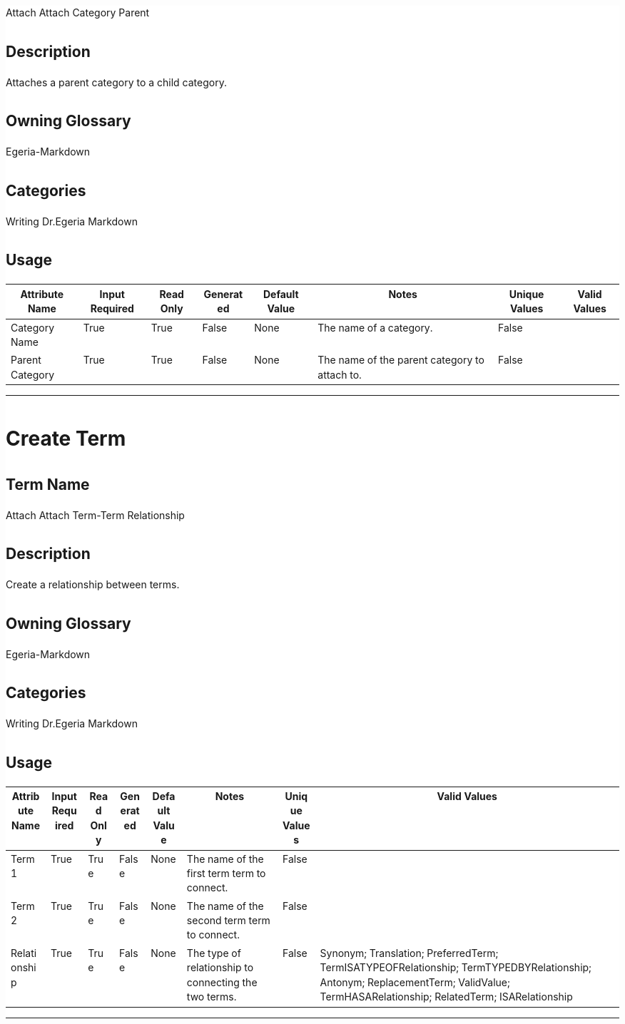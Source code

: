 Attach Attach Category Parent

## Description

Attaches a parent category to a child category.

## Owning Glossary

Egeria-Markdown

## Categories

Writing Dr.Egeria Markdown

## Usage

| Attribute Name | Input Required | Read Only | Generated | Default Value | Notes | Unique Values | Valid Values | 
|-------------|-------------|-------------|-------------|-------------|-------------|-------------|-------------|
| Category Name | True | True | False | None | The name of a category. | False |  | 
| Parent Category | True | True | False | None | The name of the parent category to attach to. | False |  | 


___

# Create Term
## Term Name

Attach Attach Term-Term Relationship

## Description

Create a relationship between terms.

## Owning Glossary

Egeria-Markdown

## Categories

Writing Dr.Egeria Markdown

## Usage

| Attribute Name | Input Required | Read Only | Generated | Default Value | Notes | Unique Values | Valid Values | 
|-------------|-------------|-------------|-------------|-------------|-------------|-------------|-------------|
| Term  1 | True | True | False | None | The name of the first term term to connect. | False |  | 
| Term  2 | True | True | False | None | The name of the second term term to connect. | False |  | 
| Relationship | True | True | False | None | The type of relationship to connecting the two terms. | False | Synonym;  Translation;  PreferredTerm; TermISATYPEOFRelationship;  TermTYPEDBYRelationship;  Antonym; ReplacementTerm;  ValidValue; TermHASARelationship; RelatedTerm;   ISARelationship | 


___

